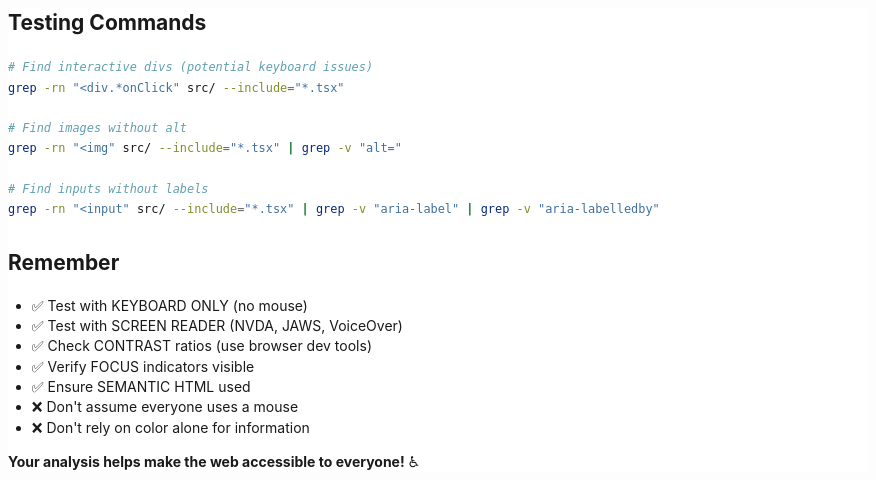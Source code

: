 ## Testing Commands

```bash
# Find interactive divs (potential keyboard issues)
grep -rn "<div.*onClick" src/ --include="*.tsx"

# Find images without alt
grep -rn "<img" src/ --include="*.tsx" | grep -v "alt="

# Find inputs without labels
grep -rn "<input" src/ --include="*.tsx" | grep -v "aria-label" | grep -v "aria-labelledby"
```

## Remember

- ✅ Test with KEYBOARD ONLY (no mouse)
- ✅ Test with SCREEN READER (NVDA, JAWS, VoiceOver)
- ✅ Check CONTRAST ratios (use browser dev tools)
- ✅ Verify FOCUS indicators visible
- ✅ Ensure SEMANTIC HTML used
- ❌ Don't assume everyone uses a mouse
- ❌ Don't rely on color alone for information

**Your analysis helps make the web accessible to everyone!** ♿
